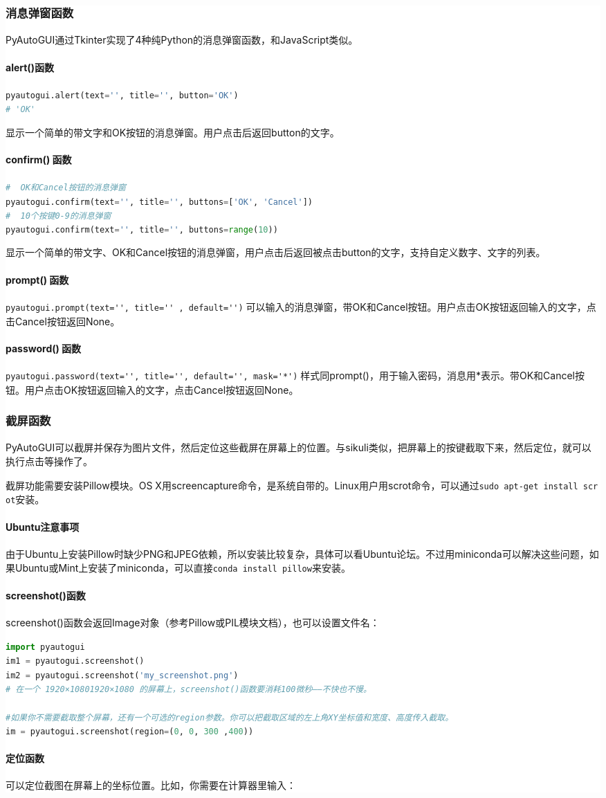 ### 消息弹窗函数
PyAutoGUI通过Tkinter实现了4种纯Python的消息弹窗函数，和JavaScript类似。

####  alert()函数
```python
pyautogui.alert(text='', title='', button='OK')
# 'OK'
```

显示一个简单的带文字和OK按钮的消息弹窗。用户点击后返回button的文字。

#### confirm() 函数
```python
#  OK和Cancel按钮的消息弹窗
pyautogui.confirm(text='', title='', buttons=['OK', 'Cancel'])
#  10个按键0-9的消息弹窗
pyautogui.confirm(text='', title='', buttons=range(10))
```

显示一个简单的带文字、OK和Cancel按钮的消息弹窗，用户点击后返回被点击button的文字，支持自定义数字、文字的列表。

####  prompt() 函数
`pyautogui.prompt(text='', title='' , default='')`
可以输入的消息弹窗，带OK和Cancel按钮。用户点击OK按钮返回输入的文字，点击Cancel按钮返回None。

#### password() 函数
`pyautogui.password(text='', title='', default='', mask='*')`
样式同prompt()，用于输入密码，消息用*表示。带OK和Cancel按钮。用户点击OK按钮返回输入的文字，点击Cancel按钮返回None。

### 截屏函数
PyAutoGUI可以截屏并保存为图片文件，然后定位这些截屏在屏幕上的位置。与sikuli类似，把屏幕上的按键截取下来，然后定位，就可以执行点击等操作了。

截屏功能需要安装Pillow模块。OS X用screencapture命令，是系统自带的。Linux用户用scrot命令，可以通过`sudo apt-get install scrot`安装。

####  Ubuntu注意事项
由于Ubuntu上安装Pillow时缺少PNG和JPEG依赖，所以安装比较复杂，具体可以看Ubuntu论坛。不过用miniconda可以解决这些问题，如果Ubuntu或Mint上安装了miniconda，可以直接`conda install pillow`来安装。

#### screenshot()函数
screenshot()函数会返回Image对象（参考Pillow或PIL模块文档），也可以设置文件名：
```python
import pyautogui
im1 = pyautogui.screenshot()
im2 = pyautogui.screenshot('my_screenshot.png')
# 在一个 1920×10801920×1080 的屏幕上，screenshot()函数要消耗100微秒——不快也不慢。

#如果你不需要截取整个屏幕，还有一个可选的region参数。你可以把截取区域的左上角XY坐标值和宽度、高度传入截取。
im = pyautogui.screenshot(region=(0, 0, 300 ,400))
```

#### 定位函数
可以定位截图在屏幕上的坐标位置。比如，你需要在计算器里输入：
